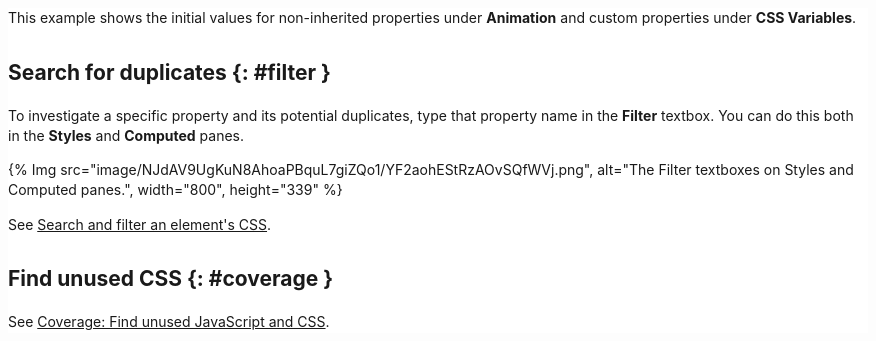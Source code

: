 This example shows the initial values for non-inherited properties under **Animation** and custom properties under **CSS Variables**.

## Search for duplicates {: #filter }

To investigate a specific property and its potential duplicates, type that property name in the **Filter** textbox. You can do this both in the **Styles** and **Computed** panes.

{% Img src="image/NJdAV9UgKuN8AhoaPBquL7giZQo1/YF2aohEStRzAOvSQfWVj.png", alt="The Filter textboxes on Styles and Computed panes.", width="800", height="339" %}

See [Search and filter an element's CSS](/docs/devtools/css/reference/#filter).

## Find unused CSS {: #coverage }

See [Coverage: Find unused JavaScript and CSS](/docs/devtools/coverage/).

[1]: /docs/devtools/css
[2]: /docs/devtools/css/reference#select
[3]: https://developer.mozilla.org/docs/Web/CSS/Cascade#cascading_order
